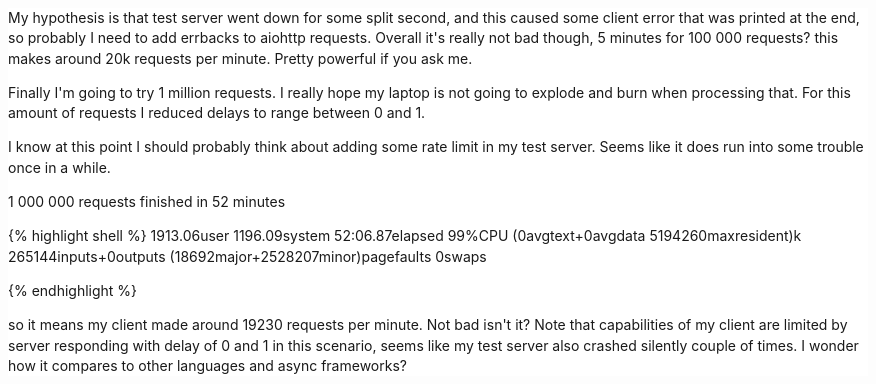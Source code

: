 My hypothesis is that test server went down for some split second,
and this caused some client error that was printed at the end, 
so probably I need to add errbacks to aiohttp requests. Overall it's really
not bad though, 5 minutes for 100 000 requests? this makes around 20k
requests per minute. Pretty powerful if you ask me.

Finally I'm going to try 1 million requests. I really hope my laptop is not going
to explode and burn when processing that. For this amount of requests I reduced
delays to range between 0 and 1.

I know at this point I should probably think about adding some rate limit in my test server.
Seems like it does run into some trouble once in a while.

1 000 000 requests finished in 52 minutes

{% highlight shell %}
1913.06user 1196.09system 52:06.87elapsed 99%CPU (0avgtext+0avgdata 5194260maxresident)k
265144inputs+0outputs (18692major+2528207minor)pagefaults 0swaps

{% endhighlight %}

so it means my client made around 19230 requests per minute. Not bad isn't it? Note that
capabilities of my client are limited by server responding with delay of 0 and 1 in this 
scenario, seems like my test server also crashed silently couple of times. I wonder
how it compares to other languages and async frameworks?

